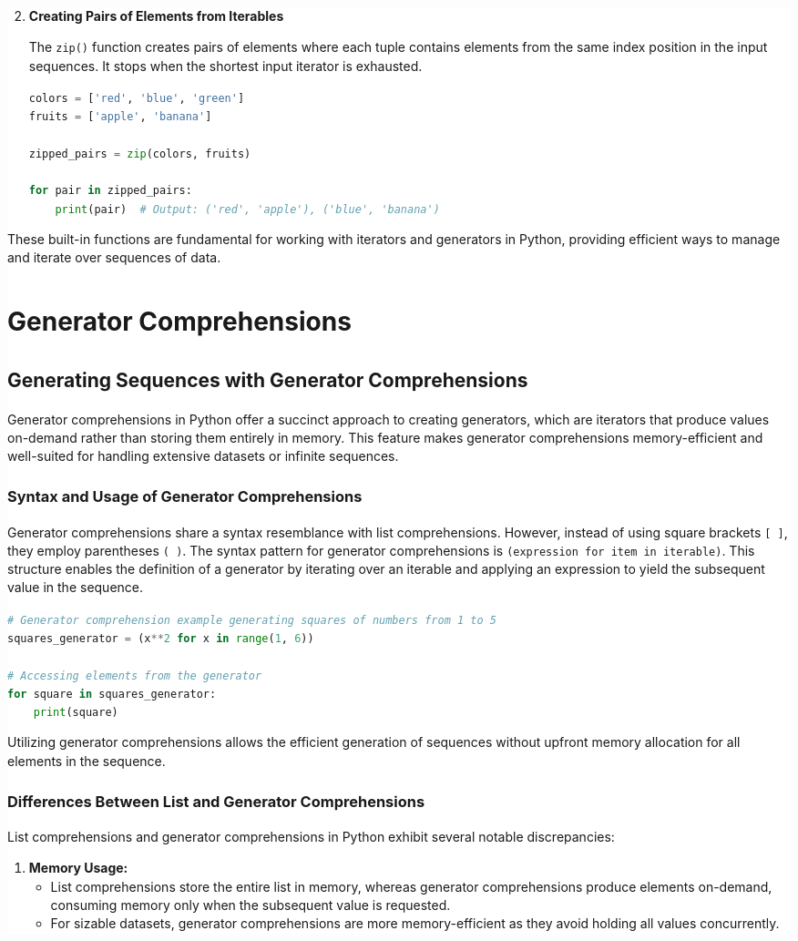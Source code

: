 2. **Creating Pairs of Elements from Iterables**
   
   The `zip()` function creates pairs of elements where each tuple contains elements from the same index position in the input sequences. It stops when the shortest input iterator is exhausted.

   ```python
   colors = ['red', 'blue', 'green']
   fruits = ['apple', 'banana']

   zipped_pairs = zip(colors, fruits)

   for pair in zipped_pairs:
       print(pair)  # Output: ('red', 'apple'), ('blue', 'banana')
   ```

These built-in functions are fundamental for working with iterators and generators in Python, providing efficient ways to manage and iterate over sequences of data.

# Generator Comprehensions

## Generating Sequences with Generator Comprehensions
Generator comprehensions in Python offer a succinct approach to creating generators, which are iterators that produce values on-demand rather than storing them entirely in memory. This feature makes generator comprehensions memory-efficient and well-suited for handling extensive datasets or infinite sequences.

### Syntax and Usage of Generator Comprehensions
Generator comprehensions share a syntax resemblance with list comprehensions. However, instead of using square brackets `[ ]`, they employ parentheses `( )`. The syntax pattern for generator comprehensions is `(expression for item in iterable)`. This structure enables the definition of a generator by iterating over an iterable and applying an expression to yield the subsequent value in the sequence.

```python
# Generator comprehension example generating squares of numbers from 1 to 5
squares_generator = (x**2 for x in range(1, 6))

# Accessing elements from the generator
for square in squares_generator:
    print(square)
```

Utilizing generator comprehensions allows the efficient generation of sequences without upfront memory allocation for all elements in the sequence.

### Differences Between List and Generator Comprehensions
List comprehensions and generator comprehensions in Python exhibit several notable discrepancies:

1. **Memory Usage:**
   - List comprehensions store the entire list in memory, whereas generator comprehensions produce elements on-demand, consuming memory only when the subsequent value is requested.
   - For sizable datasets, generator comprehensions are more memory-efficient as they avoid holding all values concurrently.
